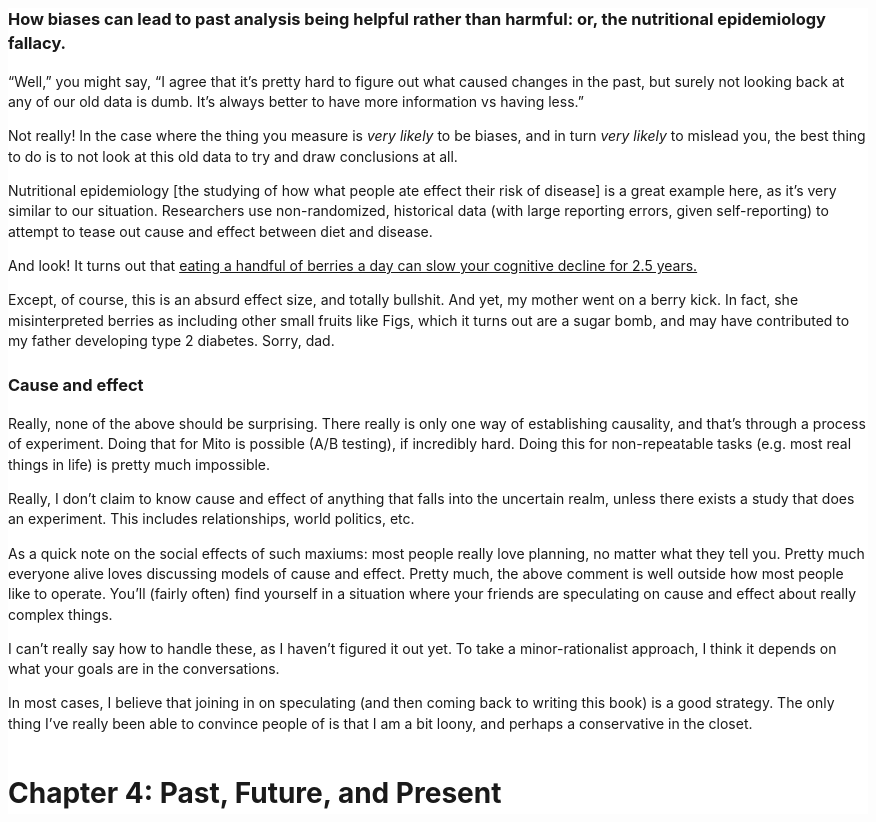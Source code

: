 ### How biases can lead to past analysis being helpful rather than harmful: or, the nutritional epidemiology fallacy.

“Well,” you might say, “I agree that it’s pretty hard to figure out what caused changes in the past, but surely not looking back at any of our old data is dumb. It’s always better to have more information vs having less.”

Not really! In the case where the thing you measure is *very likely* to be biases, and in turn *very likely* to mislead you, the best thing to do is to not look at this old data to try and draw conclusions at all. 

Nutritional epidemiology [the studying of how what people ate effect their risk of disease] is a great example here, as it’s very similar to our situation. Researchers use non-randomized, historical data (with large reporting errors, given self-reporting) to attempt to tease out cause and effect between diet and disease. 

And look! It turns out that [eating a handful of berries a day can slow your cognitive decline for 2.5 years.](https://www.ncbi.nlm.nih.gov/pmc/articles/PMC3582325/)

Except, of course, this is an absurd effect size, and totally bullshit. And yet, my mother went on a berry kick. In fact, she misinterpreted berries as including other small fruits like Figs, which it turns out are a sugar bomb, and may have contributed to my father developing type 2 diabetes. Sorry, dad.

### Cause and effect

Really, none of the above should be surprising. There really is only one way of establishing causality, and that’s through a process of experiment. Doing that for Mito is possible (A/B testing), if incredibly hard. Doing this for non-repeatable tasks (e.g. most real things in life) is pretty much impossible. 

Really, I don’t claim to know cause and effect of anything that falls into the uncertain realm, unless there exists a study that does an experiment. This includes relationships, world politics, etc. 

As a quick note on the social effects of such maxiums: most people really love planning, no matter what they tell you. Pretty much everyone alive loves discussing models of cause and effect. Pretty much, the above comment is well outside how most people like to operate. You’ll (fairly often) find yourself in a situation where your friends are speculating on cause and effect about really complex things. 

I can’t really say how to handle these, as I haven’t figured it out yet. To take a minor-rationalist approach, I think it depends on what your goals are in the conversations. 

In most cases, I believe that joining in on speculating (and then coming back to writing this book) is a good strategy. The only thing I’ve really been able to convince people of is that I am a bit loony, and perhaps a conservative in the closet.

# Chapter 4: Past, Future, and Present

